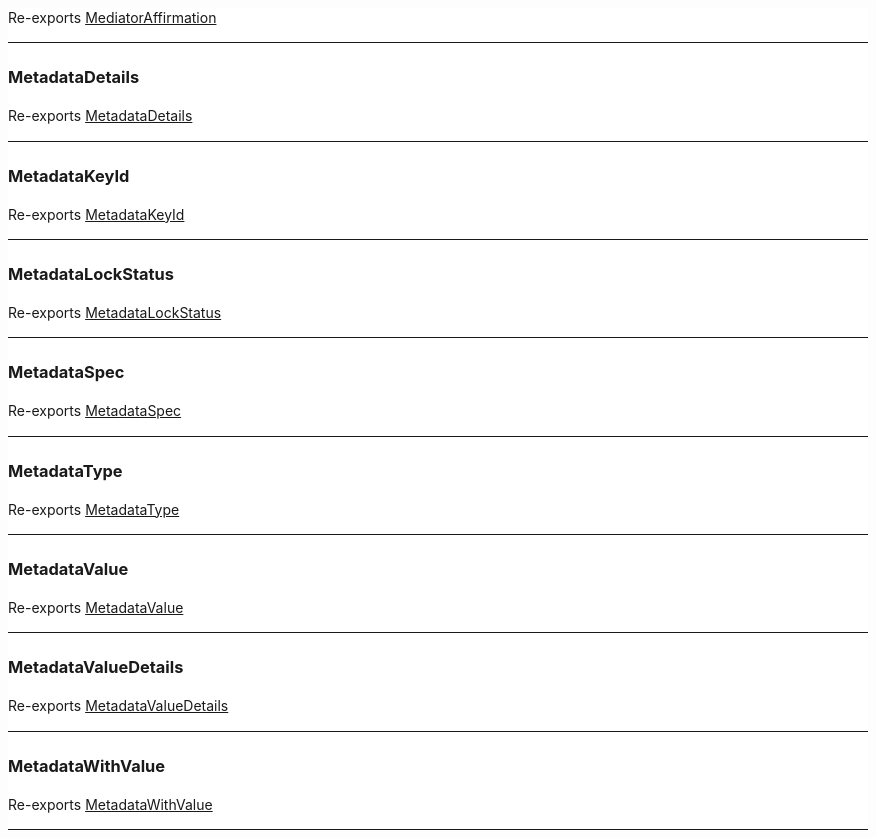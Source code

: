 Re-exports [MediatorAffirmation](../Instruction/Types/Types.md#mediatoraffirmation)

___

### MetadataDetails

Re-exports [MetadataDetails](../../../../interfaces/API/Entities/MetadataEntry/Types/MetadataDetails/MetadataDetails.md)

___

### MetadataKeyId

Re-exports [MetadataKeyId](../Asset/Types/Types.md#metadatakeyid)

___

### MetadataLockStatus

Re-exports [MetadataLockStatus](../../../../enums/API/Entities/MetadataEntry/Types/MetadataLockStatus/MetadataLockStatus.md)

___

### MetadataSpec

Re-exports [MetadataSpec](../../../../interfaces/API/Entities/MetadataEntry/Types/MetadataSpec/MetadataSpec.md)

___

### MetadataType

Re-exports [MetadataType](../../../../enums/API/Entities/MetadataEntry/Types/MetadataType/MetadataType.md)

___

### MetadataValue

Re-exports [MetadataValue](../MetadataEntry/Types/Types.md#metadatavalue)

___

### MetadataValueDetails

Re-exports [MetadataValueDetails](../MetadataEntry/Types/Types.md#metadatavaluedetails)

___

### MetadataWithValue

Re-exports [MetadataWithValue](../MetadataEntry/Types/Types.md#metadatawithvalue)

___
